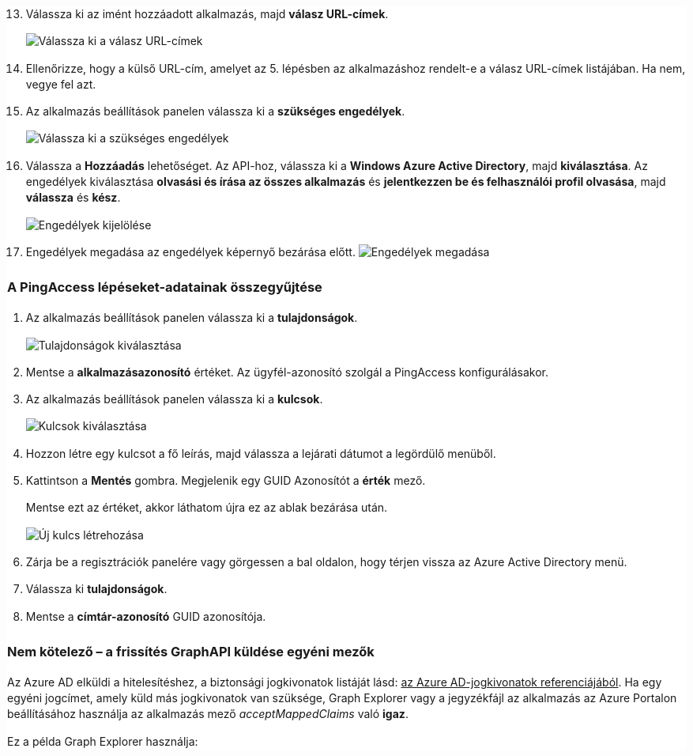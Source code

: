 13. Válassza ki az imént hozzáadott alkalmazás, majd **válasz URL-címek**.

    ![Válassza ki a válasz URL-címek](./media/application-proxy-configure-single-sign-on-with-ping-access/reply-urls.png)

14. Ellenőrizze, hogy a külső URL-cím, amelyet az 5. lépésben az alkalmazáshoz rendelt-e a válasz URL-címek listájában. Ha nem, vegye fel azt.
15. Az alkalmazás beállítások panelen válassza ki a **szükséges engedélyek**.

    ![Válassza ki a szükséges engedélyek](./media/application-proxy-configure-single-sign-on-with-ping-access/required-permissions.png)

16. Válassza a **Hozzáadás** lehetőséget. Az API-hoz, válassza ki a **Windows Azure Active Directory**, majd **kiválasztása**. Az engedélyek kiválasztása **olvasási és írása az összes alkalmazás** és **jelentkezzen be és felhasználói profil olvasása**, majd **válassza** és **kész**.  

    ![Engedélyek kijelölése](./media/application-proxy-configure-single-sign-on-with-ping-access/select-permissions.png)

17. Engedélyek megadása az engedélyek képernyő bezárása előtt. 
    ![Engedélyek megadása](./media/application-proxy-configure-single-sign-on-with-ping-access/grantperms.png)

### <a name="collect-information-for-the-pingaccess-steps"></a>A PingAccess lépéseket-adatainak összegyűjtése

1. Az alkalmazás beállítások panelen válassza ki a **tulajdonságok**. 

   ![Tulajdonságok kiválasztása](./media/application-proxy-configure-single-sign-on-with-ping-access/properties.png)

2. Mentse a **alkalmazásazonosító** értéket. Az ügyfél-azonosító szolgál a PingAccess konfigurálásakor.
3. Az alkalmazás beállítások panelen válassza ki a **kulcsok**.

   ![Kulcsok kiválasztása](./media/application-proxy-configure-single-sign-on-with-ping-access/Keys.png)

4. Hozzon létre egy kulcsot a fő leírás, majd válassza a lejárati dátumot a legördülő menüből.
5. Kattintson a **Mentés** gombra. Megjelenik egy GUID Azonosítót a **érték** mező.

   Mentse ezt az értéket, akkor láthatom újra ez az ablak bezárása után.

   ![Új kulcs létrehozása](./media/application-proxy-configure-single-sign-on-with-ping-access/create-keys.png)

6. Zárja be a regisztrációk panelére vagy görgessen a bal oldalon, hogy térjen vissza az Azure Active Directory menü.
7. Válassza ki **tulajdonságok**.
8. Mentse a **címtár-azonosító** GUID azonosítója.

### <a name="optional---update-graphapi-to-send-custom-fields"></a>Nem kötelező – a frissítés GraphAPI küldése egyéni mezők

Az Azure AD elküldi a hitelesítéshez, a biztonsági jogkivonatok listáját lásd: [az Azure AD-jogkivonatok referenciájából](../develop/v1-id-and-access-tokens.md). Ha egy egyéni jogcímet, amely küld más jogkivonatok van szüksége, Graph Explorer vagy a jegyzékfájl az alkalmazás az Azure Portalon beállításához használja az alkalmazás mező *acceptMappedClaims* való **igaz**.    

Ez a példa Graph Explorer használja:
